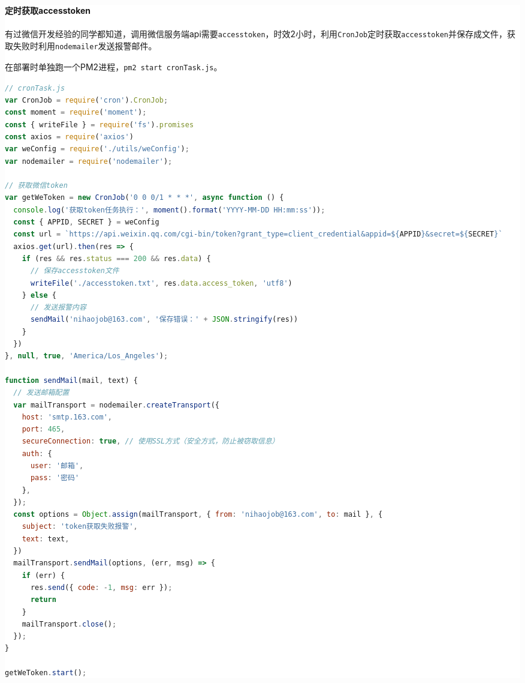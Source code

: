```js
```

#### 定时获取accesstoken
有过微信开发经验的同学都知道，调用微信服务端api需要`accesstoken`，时效2小时，利用`CronJob`定时获取`accesstoken`并保存成文件，获取失败时利用`nodemailer`发送报警邮件。

在部署时单独跑一个PM2进程，`pm2 start cronTask.js`。

```js
// cronTask.js
var CronJob = require('cron').CronJob;
const moment = require('moment');
const { writeFile } = require('fs').promises
const axios = require('axios')
var weConfig = require('./utils/weConfig');
var nodemailer = require('nodemailer');

// 获取微信token
var getWeToken = new CronJob('0 0 0/1 * * *', async function () {
  console.log('获取token任务执行：', moment().format('YYYY-MM-DD HH:mm:ss'));
  const { APPID, SECRET } = weConfig
  const url = `https://api.weixin.qq.com/cgi-bin/token?grant_type=client_credential&appid=${APPID}&secret=${SECRET}`
  axios.get(url).then(res => {
    if (res && res.status === 200 && res.data) {
      // 保存accesstoken文件
      writeFile('./accesstoken.txt', res.data.access_token, 'utf8')
    } else {
      // 发送报警内容
      sendMail('nihaojob@163.com', '保存错误：' + JSON.stringify(res))
    }
  })
}, null, true, 'America/Los_Angeles');

function sendMail(mail, text) {
  // 发送邮箱配置
  var mailTransport = nodemailer.createTransport({
    host: 'smtp.163.com',
    port: 465,
    secureConnection: true, // 使用SSL方式（安全方式，防止被窃取信息）
    auth: {
      user: '邮箱',
      pass: '密码'
    },
  });
  const options = Object.assign(mailTransport, { from: 'nihaojob@163.com', to: mail }, {
    subject: 'token获取失败报警',
    text: text,
  })
  mailTransport.sendMail(options, (err, msg) => {
    if (err) {
      res.send({ code: -1, msg: err });
      return
    }
    mailTransport.close();
  });
}

getWeToken.start();
```
